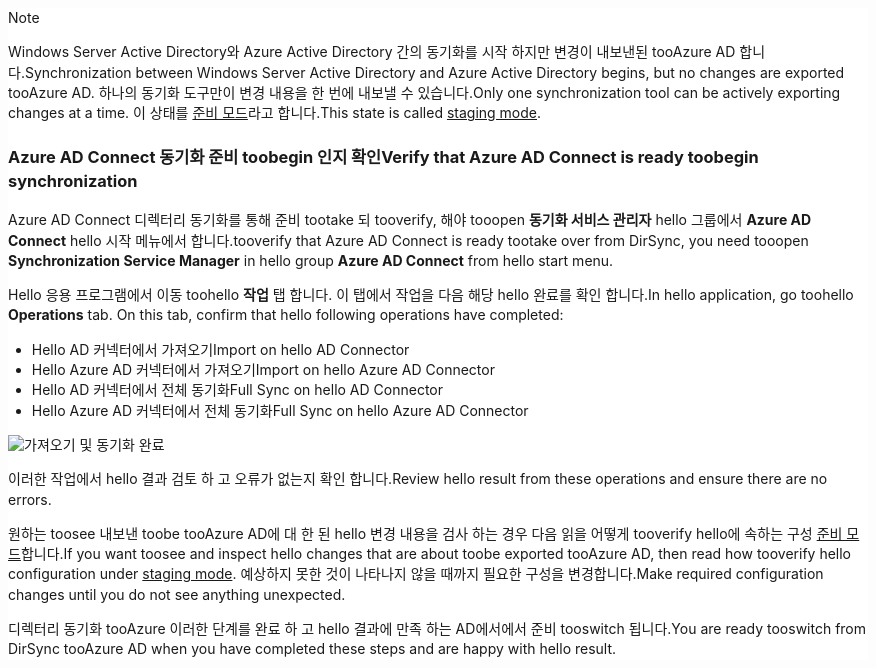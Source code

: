 > [!NOTE]
> <span data-ttu-id="a72e7-241">Windows Server Active Directory와 Azure Active Directory 간의 동기화를 시작 하지만 변경이 내보낸된 tooAzure AD 합니다.</span><span class="sxs-lookup"><span data-stu-id="a72e7-241">Synchronization between Windows Server Active Directory and Azure Active Directory begins, but no changes are exported tooAzure AD.</span></span> <span data-ttu-id="a72e7-242">하나의 동기화 도구만이 변경 내용을 한 번에 내보낼 수 있습니다.</span><span class="sxs-lookup"><span data-stu-id="a72e7-242">Only one synchronization tool can be actively exporting changes at a time.</span></span> <span data-ttu-id="a72e7-243">이 상태를 [준비 모드](active-directory-aadconnectsync-operations.md#staging-mode)라고 합니다.</span><span class="sxs-lookup"><span data-stu-id="a72e7-243">This state is called [staging mode](active-directory-aadconnectsync-operations.md#staging-mode).</span></span>

### <a name="verify-that-azure-ad-connect-is-ready-toobegin-synchronization"></a><span data-ttu-id="a72e7-244">Azure AD Connect 동기화 준비 toobegin 인지 확인</span><span class="sxs-lookup"><span data-stu-id="a72e7-244">Verify that Azure AD Connect is ready toobegin synchronization</span></span>
<span data-ttu-id="a72e7-245">Azure AD Connect 디렉터리 동기화를 통해 준비 tootake 되 tooverify, 해야 tooopen **동기화 서비스 관리자** hello 그룹에서 **Azure AD Connect** hello 시작 메뉴에서 합니다.</span><span class="sxs-lookup"><span data-stu-id="a72e7-245">tooverify that Azure AD Connect is ready tootake over from DirSync, you need tooopen **Synchronization Service Manager** in hello group **Azure AD Connect** from hello start menu.</span></span>

<span data-ttu-id="a72e7-246">Hello 응용 프로그램에서 이동 toohello **작업** 탭 합니다. 이 탭에서 작업을 다음 해당 hello 완료를 확인 합니다.</span><span class="sxs-lookup"><span data-stu-id="a72e7-246">In hello application, go toohello **Operations** tab. On this tab, confirm that hello following operations have completed:</span></span>

* <span data-ttu-id="a72e7-247">Hello AD 커넥터에서 가져오기</span><span class="sxs-lookup"><span data-stu-id="a72e7-247">Import on hello AD Connector</span></span>
* <span data-ttu-id="a72e7-248">Hello Azure AD 커넥터에서 가져오기</span><span class="sxs-lookup"><span data-stu-id="a72e7-248">Import on hello Azure AD Connector</span></span>
* <span data-ttu-id="a72e7-249">Hello AD 커넥터에서 전체 동기화</span><span class="sxs-lookup"><span data-stu-id="a72e7-249">Full Sync on hello AD Connector</span></span>
* <span data-ttu-id="a72e7-250">Hello Azure AD 커넥터에서 전체 동기화</span><span class="sxs-lookup"><span data-stu-id="a72e7-250">Full Sync on hello Azure AD Connector</span></span>

![가져오기 및 동기화 완료](./media/active-directory-aadconnect-dirsync-upgrade-get-started/importsynccompleted.png)

<span data-ttu-id="a72e7-252">이러한 작업에서 hello 결과 검토 하 고 오류가 없는지 확인 합니다.</span><span class="sxs-lookup"><span data-stu-id="a72e7-252">Review hello result from these operations and ensure there are no errors.</span></span>

<span data-ttu-id="a72e7-253">원하는 toosee 내보낸 toobe tooAzure AD에 대 한 된 hello 변경 내용을 검사 하는 경우 다음 읽을 어떻게 tooverify hello에 속하는 구성 [준비 모드](active-directory-aadconnectsync-operations.md#staging-mode)합니다.</span><span class="sxs-lookup"><span data-stu-id="a72e7-253">If you want toosee and inspect hello changes that are about toobe exported tooAzure AD, then read how tooverify hello configuration under [staging mode](active-directory-aadconnectsync-operations.md#staging-mode).</span></span> <span data-ttu-id="a72e7-254">예상하지 못한 것이 나타나지 않을 때까지 필요한 구성을 변경합니다.</span><span class="sxs-lookup"><span data-stu-id="a72e7-254">Make required configuration changes until you do not see anything unexpected.</span></span>

<span data-ttu-id="a72e7-255">디렉터리 동기화 tooAzure 이러한 단계를 완료 하 고 hello 결과에 만족 하는 AD에서에서 준비 tooswitch 됩니다.</span><span class="sxs-lookup"><span data-stu-id="a72e7-255">You are ready tooswitch from DirSync tooAzure AD when you have completed these steps and are happy with hello result.</span></span>
